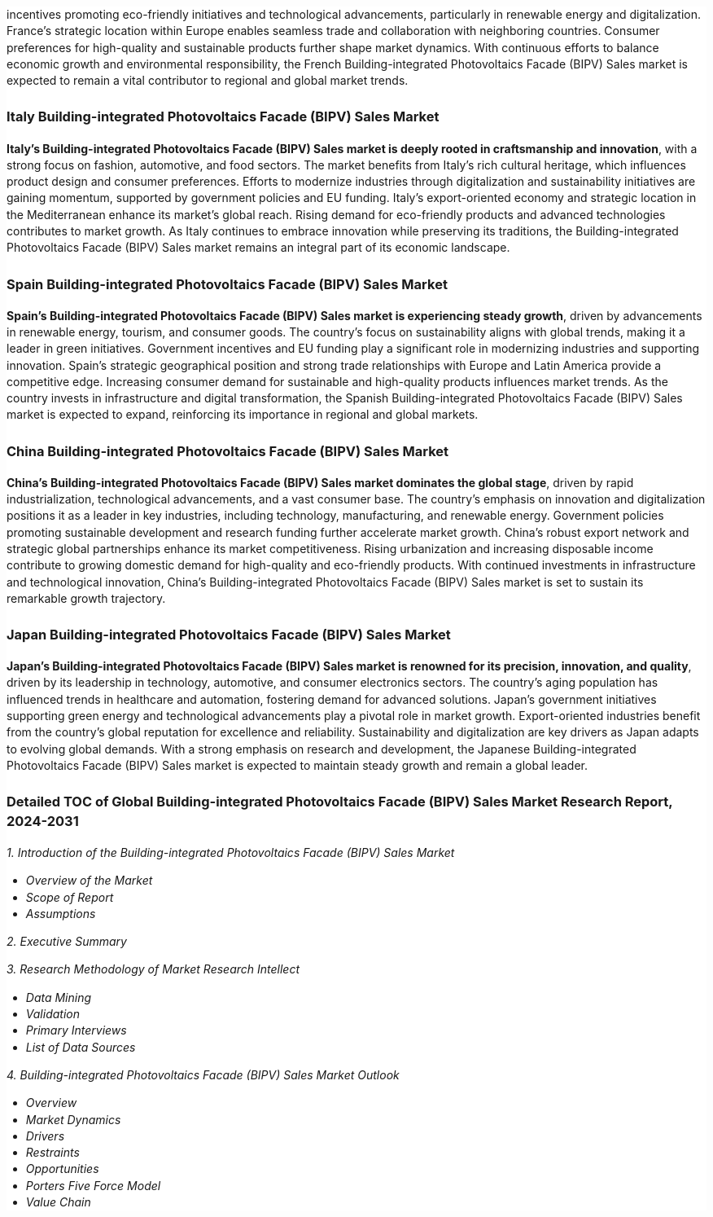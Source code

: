 incentives promoting eco-friendly initiatives and technological advancements, particularly in renewable energy and digitalization. France&rsquo;s strategic location within Europe enables seamless trade and collaboration with neighboring countries. Consumer preferences for high-quality and sustainable products further shape market dynamics. With continuous efforts to balance economic growth and environmental responsibility, the French Building-integrated Photovoltaics Facade (BIPV) Sales market is expected to remain a vital contributor to regional and global market trends.</p><h3><strong>Italy Building-integrated Photovoltaics Facade (BIPV) Sales Market</strong></h3><p><strong>Italy&rsquo;s Building-integrated Photovoltaics Facade (BIPV) Sales market is deeply rooted in craftsmanship and innovation</strong>, with a strong focus on fashion, automotive, and food sectors. The market benefits from Italy&rsquo;s rich cultural heritage, which influences product design and consumer preferences. Efforts to modernize industries through digitalization and sustainability initiatives are gaining momentum, supported by government policies and EU funding. Italy&rsquo;s export-oriented economy and strategic location in the Mediterranean enhance its market&rsquo;s global reach. Rising demand for eco-friendly products and advanced technologies contributes to market growth. As Italy continues to embrace innovation while preserving its traditions, the Building-integrated Photovoltaics Facade (BIPV) Sales market remains an integral part of its economic landscape.</p><h3><strong>Spain Building-integrated Photovoltaics Facade (BIPV) Sales Market</strong></h3><p><strong>Spain&rsquo;s Building-integrated Photovoltaics Facade (BIPV) Sales market is experiencing steady growth</strong>, driven by advancements in renewable energy, tourism, and consumer goods. The country&rsquo;s focus on sustainability aligns with global trends, making it a leader in green initiatives. Government incentives and EU funding play a significant role in modernizing industries and supporting innovation. Spain&rsquo;s strategic geographical position and strong trade relationships with Europe and Latin America provide a competitive edge. Increasing consumer demand for sustainable and high-quality products influences market trends. As the country invests in infrastructure and digital transformation, the Spanish Building-integrated Photovoltaics Facade (BIPV) Sales market is expected to expand, reinforcing its importance in regional and global markets.</p><h3><strong>China Building-integrated Photovoltaics Facade (BIPV) Sales Market</strong></h3><p><strong>China&rsquo;s Building-integrated Photovoltaics Facade (BIPV) Sales market dominates the global stage</strong>, driven by rapid industrialization, technological advancements, and a vast consumer base. The country&rsquo;s emphasis on innovation and digitalization positions it as a leader in key industries, including technology, manufacturing, and renewable energy. Government policies promoting sustainable development and research funding further accelerate market growth. China&rsquo;s robust export network and strategic global partnerships enhance its market competitiveness. Rising urbanization and increasing disposable income contribute to growing domestic demand for high-quality and eco-friendly products. With continued investments in infrastructure and technological innovation, China&rsquo;s Building-integrated Photovoltaics Facade (BIPV) Sales market is set to sustain its remarkable growth trajectory.</p><h3><strong>Japan Building-integrated Photovoltaics Facade (BIPV) Sales Market</strong></h3><p><strong>Japan&rsquo;s Building-integrated Photovoltaics Facade (BIPV) Sales market is renowned for its precision, innovation, and quality</strong>, driven by its leadership in technology, automotive, and consumer electronics sectors. The country&rsquo;s aging population has influenced trends in healthcare and automation, fostering demand for advanced solutions. Japan&rsquo;s government initiatives supporting green energy and technological advancements play a pivotal role in market growth. Export-oriented industries benefit from the country&rsquo;s global reputation for excellence and reliability. Sustainability and digitalization are key drivers as Japan adapts to evolving global demands. With a strong emphasis on research and development, the Japanese Building-integrated Photovoltaics Facade (BIPV) Sales market is expected to maintain steady growth and remain a global leader.</p><h3><span class="">Detailed TOC of Global Building-integrated Photovoltaics Facade (BIPV) Sales Market Research Report, 2024-2031</span></h3><p><em><span class="font-[700]">1. Introduction of the Building-integrated Photovoltaics Facade (BIPV) Sales Market</span></em></p><ul><li><em><span class="">Overview of the Market</span></em></li><li><em><span class="">Scope of Report</span></em></li><li><em><span class="">Assumptions</span></em></li></ul><p><em><span class="font-[700]">2. Executive Summary</span></em></p><p><em><span class="font-[700]">3. Research Methodology of Market Research Intellect</span></em></p><ul><li><em><span class="">Data Mining</span></em></li><li><em><span class="">Validation</span></em></li><li><em><span class="">Primary Interviews</span></em></li><li><em><span class="">List of Data Sources</span></em></li></ul><p><em><span class="font-[700]">4. Building-integrated Photovoltaics Facade (BIPV) Sales Market Outlook</span></em></p><ul><li><em><span class="">Overview</span></em></li><li><em><span class="">Market Dynamics</span></em></li><li><em><span class="">Drivers</span></em></li><li><em><span class="">Restraints</span></em></li><li><em><span class="">Opportunities</span></em></li><li><em><span class="">Porters Five Force Model</span></em></li><li><em><span class="">Value Chain